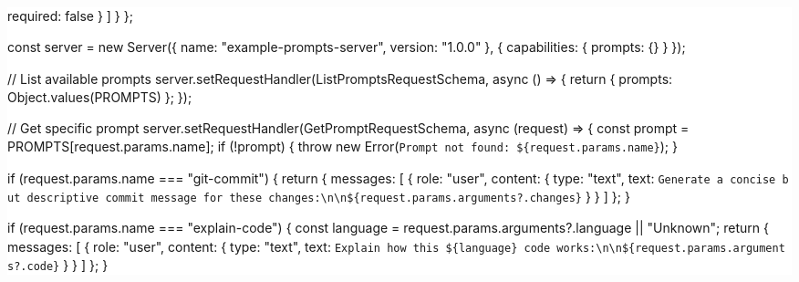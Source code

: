 required: false
}
]
}
};

const server = new Server({
name: "example-prompts-server",
version: "1.0.0"
}, {
capabilities: {
prompts: {}
}
});

// List available prompts
server.setRequestHandler(ListPromptsRequestSchema, async () => {
return {
prompts: Object.values(PROMPTS)
};
});

// Get specific prompt
server.setRequestHandler(GetPromptRequestSchema, async (request) => {
const prompt = PROMPTS[request.params.name];
if (!prompt) {
throw new Error(`Prompt not found: ${request.params.name}`);
}

if (request.params.name === "git-commit") {
return {
messages: [
{
role: "user",
content: {
type: "text",
text: `Generate a concise but descriptive commit message for these changes:\n\n${request.params.arguments?.changes}`
}
}
]
};
}

if (request.params.name === "explain-code") {
const language = request.params.arguments?.language || "Unknown";
return {
messages: [
{
role: "user",
content: {
type: "text",
text: `Explain how this ${language} code works:\n\n${request.params.arguments?.code}`
}
}
]
};
}


[key: string]: unknown;